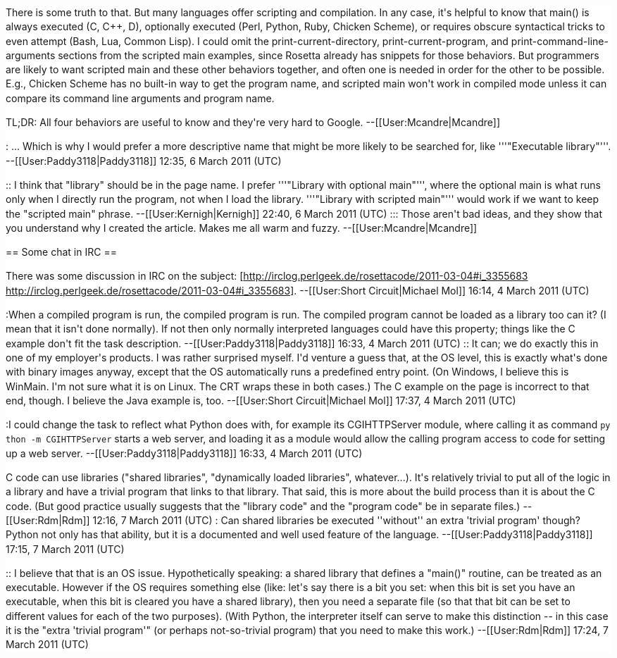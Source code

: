 There is some truth to that. But many languages offer scripting and compilation. In any case, it's helpful to know that main() is always executed (C, C++, D), optionally executed (Perl, Python, Ruby, Chicken Scheme), or requires obscure syntactical tricks to even attempt (Bash, Lua, Common Lisp). I could omit the print-current-directory, print-current-program, and print-command-line-arguments sections from the scripted main examples, since Rosetta already has snippets for those behaviors. But programmers are likely to want scripted main and these other behaviors together, and often one is needed in order for the other to be possible. E.g., Chicken Scheme has no built-in way to get the program name, and scripted main won't work in compiled mode unless it can compare its command line arguments and program name.

TL;DR: All four behaviors are useful to know and they're very hard to Google. --[[User:Mcandre|Mcandre]]

: ... Which is why I would prefer a more descriptive name that might be more likely to be searched for, like '''"Executable library"'''. --[[User:Paddy3118|Paddy3118]] 12:35, 6 March 2011 (UTC)

:: I think that "library" should be in the page name. I prefer '''"Library with optional main"''', where the optional main is what runs only when I directly run the program, not when I load the library. '''"Library with scripted main"''' would work if we want to keep the "scripted main" phrase. --[[User:Kernigh|Kernigh]] 22:40, 6 March 2011 (UTC)
::: Those aren't bad ideas, and they show that you understand why I created the article. Makes me all warm and fuzzy. --[[User:Mcandre|Mcandre]]

== Some chat in IRC ==

There was some discussion in IRC on the subject: [http://irclog.perlgeek.de/rosettacode/2011-03-04#i_3355683 http://irclog.perlgeek.de/rosettacode/2011-03-04#i_3355683]. --[[User:Short Circuit|Michael Mol]] 16:14, 4 March 2011 (UTC)

:When a compiled program is run, the compiled program is run. The compiled program cannot be loaded as a library too can it? (I mean that it isn't done normally). If not then only normally interpreted languages could have this property; things like the C example don't fit the task description. --[[User:Paddy3118|Paddy3118]] 16:33, 4 March 2011 (UTC)
:: It can; we do exactly this in one of my employer's products. I was rather surprised myself. I'd venture a guess that, at the OS level, this is exactly what's done with binary images anyway, except that the OS automatically runs a predefined entry point. (On Windows, I believe this is WinMain. I'm not sure what it is on Linux. The CRT wraps these in both cases.) The C example on the page is incorrect to that end, though. I believe the Java example is, too. --[[User:Short Circuit|Michael Mol]] 17:37, 4 March 2011 (UTC)

:I could change the task to reflect what Python does with, for example its CGIHTTPServer module, where calling it as command <code>python -m CGIHTTPServer</code> starts a web server, and loading it as a module would allow the calling program access to code for setting up a web server. --[[User:Paddy3118|Paddy3118]] 16:33, 4 March 2011 (UTC)

C code can use libraries ("shared libraries", "dynamically loaded libraries", whatever...).  It's relatively trivial to put all of the logic in a library and have a trivial program that links to that library.  That said, this is more about the build process than it is about the C code.   (But good practice usually suggests that the "library code" and the "program code" be in separate files.) --[[User:Rdm|Rdm]] 12:16, 7 March 2011 (UTC)
: Can shared libraries be executed ''without'' an extra 'trivial program' though? Python not only has that ability, but it is a documented and well used feature of the language. --[[User:Paddy3118|Paddy3118]] 17:15, 7 March 2011 (UTC)

:: I believe that that is an OS issue.  Hypothetically speaking: a shared library that defines a "main()" routine, can be treated as an executable.  However if the OS requires something else (like: let's say there is a bit you set: when this bit is set you have an executable, when this bit is cleared you have a shared library), then you need a separate file (so that that bit can be set to different values for each of the two purposes).  (With Python, the interpreter itself can serve to make this distinction -- in this case it is the "extra 'trivial program'" (or perhaps not-so-trivial program) that you need to make this work.)  --[[User:Rdm|Rdm]] 17:24, 7 March 2011 (UTC)

